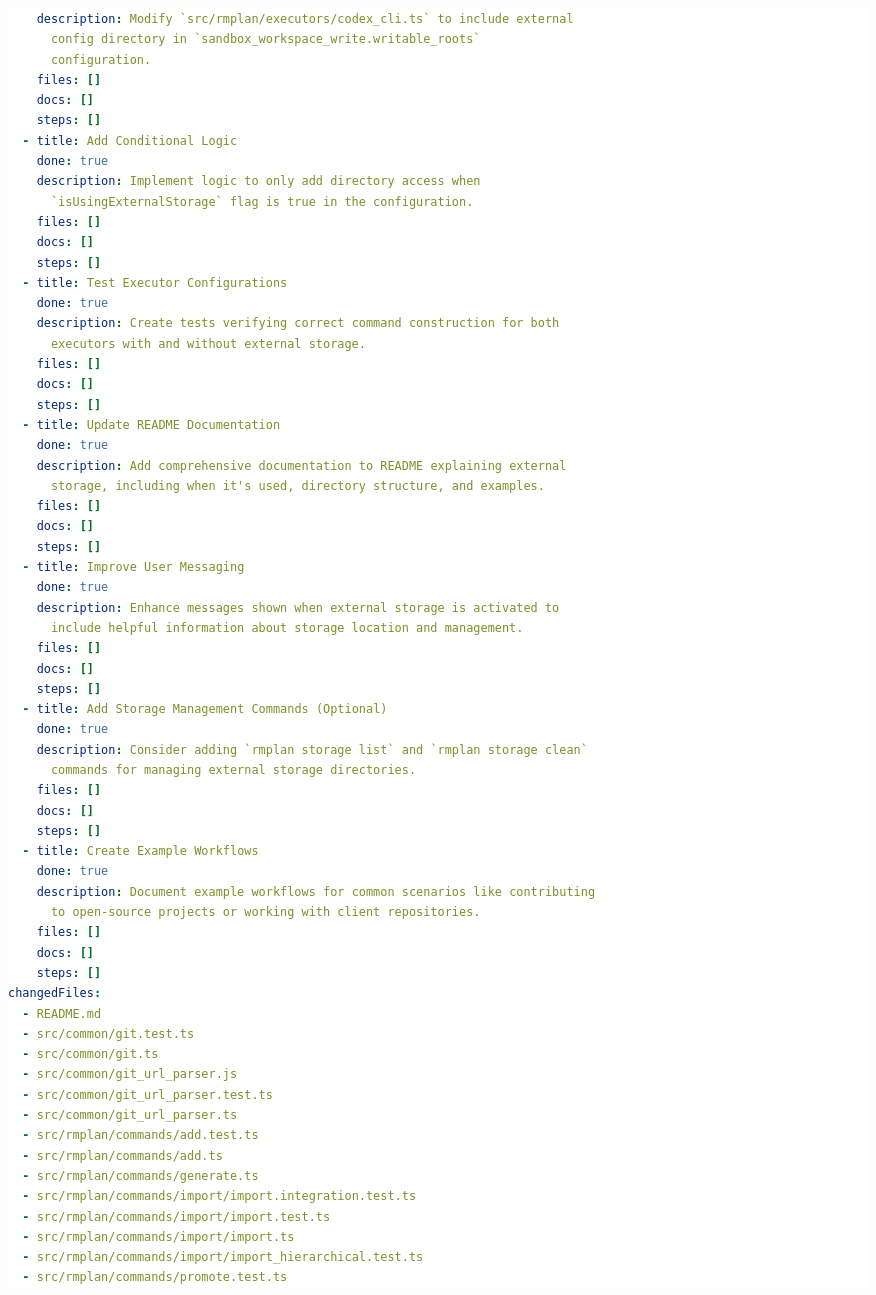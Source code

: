 ```yaml
    description: Modify `src/rmplan/executors/codex_cli.ts` to include external
      config directory in `sandbox_workspace_write.writable_roots`
      configuration.
    files: []
    docs: []
    steps: []
  - title: Add Conditional Logic
    done: true
    description: Implement logic to only add directory access when
      `isUsingExternalStorage` flag is true in the configuration.
    files: []
    docs: []
    steps: []
  - title: Test Executor Configurations
    done: true
    description: Create tests verifying correct command construction for both
      executors with and without external storage.
    files: []
    docs: []
    steps: []
  - title: Update README Documentation
    done: true
    description: Add comprehensive documentation to README explaining external
      storage, including when it's used, directory structure, and examples.
    files: []
    docs: []
    steps: []
  - title: Improve User Messaging
    done: true
    description: Enhance messages shown when external storage is activated to
      include helpful information about storage location and management.
    files: []
    docs: []
    steps: []
  - title: Add Storage Management Commands (Optional)
    done: true
    description: Consider adding `rmplan storage list` and `rmplan storage clean`
      commands for managing external storage directories.
    files: []
    docs: []
    steps: []
  - title: Create Example Workflows
    done: true
    description: Document example workflows for common scenarios like contributing
      to open-source projects or working with client repositories.
    files: []
    docs: []
    steps: []
changedFiles:
  - README.md
  - src/common/git.test.ts
  - src/common/git.ts
  - src/common/git_url_parser.js
  - src/common/git_url_parser.test.ts
  - src/common/git_url_parser.ts
  - src/rmplan/commands/add.test.ts
  - src/rmplan/commands/add.ts
  - src/rmplan/commands/generate.ts
  - src/rmplan/commands/import/import.integration.test.ts
  - src/rmplan/commands/import/import.test.ts
  - src/rmplan/commands/import/import.ts
  - src/rmplan/commands/import/import_hierarchical.test.ts
  - src/rmplan/commands/promote.test.ts
```